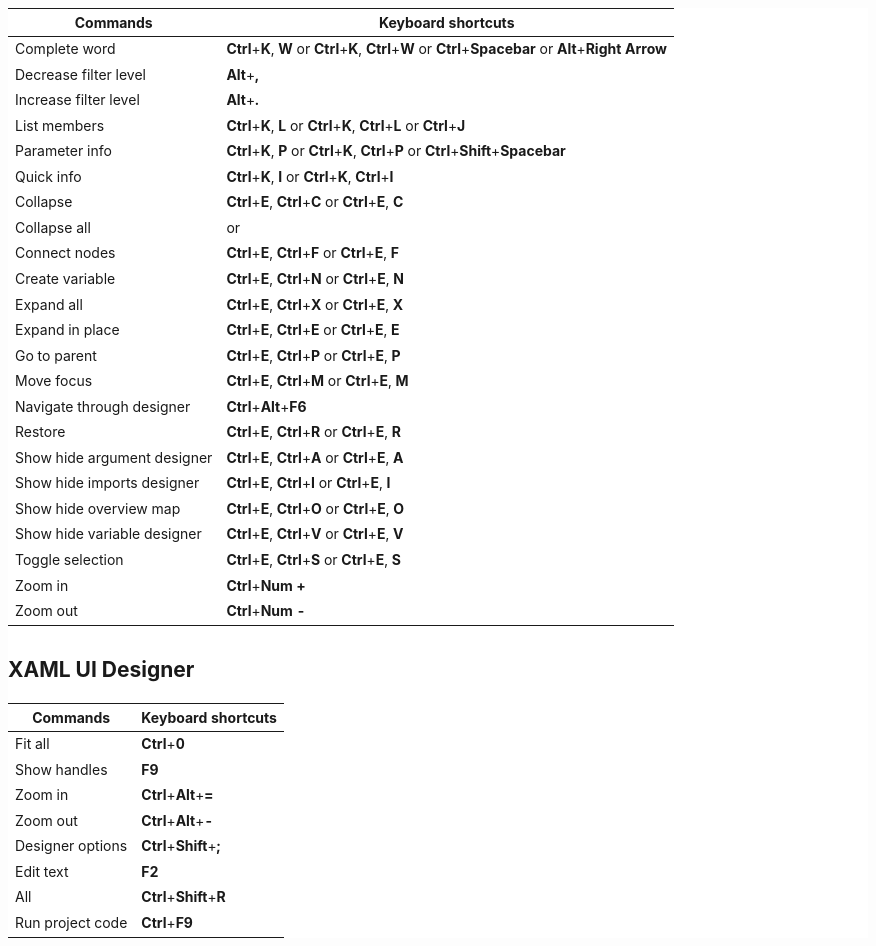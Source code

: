 


|Commands|Keyboard shortcuts|
|--------------| - |
|Complete word|**Ctrl**+**K**, **W** or **Ctrl**+**K**, **Ctrl**+**W** or **Ctrl**+**Spacebar** or **Alt**+**Right Arrow**|
|Decrease filter level|**Alt**+**,**|
|Increase filter level|**Alt**+**.**|
|List members|**Ctrl**+**K**, **L** or **Ctrl**+**K**, **Ctrl**+**L** or **Ctrl**+**J**|
|Parameter info|**Ctrl**+**K**, **P** or **Ctrl**+**K**, **Ctrl**+**P** or **Ctrl**+**Shift**+**Spacebar**|
|Quick info|**Ctrl**+**K**, **I** or **Ctrl**+**K**, **Ctrl**+**I**|
|Collapse|**Ctrl**+**E**, **Ctrl**+**C** or **Ctrl**+**E**, **C**|
|Collapse all|or|
|Connect nodes|**Ctrl**+**E**, **Ctrl**+**F** or **Ctrl**+**E**, **F**|
|Create variable|**Ctrl**+**E**, **Ctrl**+**N** or **Ctrl**+**E**, **N**|
|Expand all|**Ctrl**+**E**, **Ctrl**+**X** or **Ctrl**+**E**, **X**|
|Expand in place|**Ctrl**+**E**, **Ctrl**+**E** or **Ctrl**+**E**, **E**|
|Go to parent|**Ctrl**+**E**, **Ctrl**+**P** or **Ctrl**+**E**, **P**|
|Move focus|**Ctrl**+**E**, **Ctrl**+**M** or **Ctrl**+**E**, **M**|
|Navigate through designer|**Ctrl**+**Alt**+**F6**|
|Restore|**Ctrl**+**E**, **Ctrl**+**R** or **Ctrl**+**E**, **R**|
|Show hide argument designer|**Ctrl**+**E**, **Ctrl**+**A** or **Ctrl**+**E**, **A**|
|Show hide imports designer|**Ctrl**+**E**, **Ctrl**+**I** or **Ctrl**+**E**, **I**|
|Show hide overview map|**Ctrl**+**E**, **Ctrl**+**O**  or **Ctrl**+**E**, **O**|
|Show hide variable designer|**Ctrl**+**E**, **Ctrl**+**V** or **Ctrl**+**E**, **V**|
|Toggle selection|**Ctrl**+**E**, **Ctrl**+**S** or **Ctrl**+**E**, **S**|
|Zoom in|**Ctrl**+**Num **+****|
|Zoom out|**Ctrl**+**Num -**|

## XAML UI Designer




|Commands|Keyboard shortcuts|
|--------------| - |
|Fit all|**Ctrl**+**0** |
|Show handles|**F9**|
|Zoom in|**Ctrl**+**Alt**+**=**|
|Zoom out|**Ctrl**+**Alt**+**-**|
|Designer options|**Ctrl**+**Shift**+**;**|
|Edit text|**F2**|
|All|**Ctrl**+**Shift**+**R**|
|Run project code|**Ctrl**+**F9**|